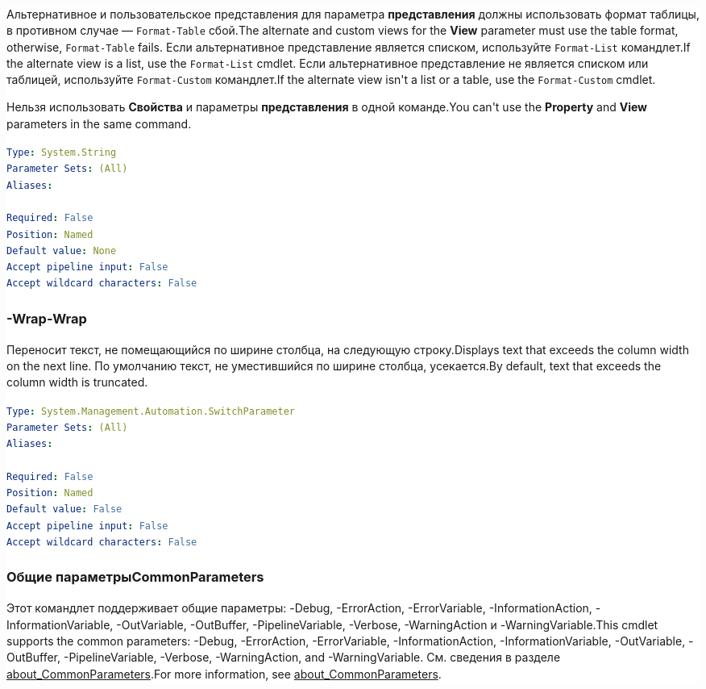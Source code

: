<span data-ttu-id="8cc5b-244">Альтернативное и пользовательское представления для параметра **представления** должны использовать формат таблицы, в противном случае — `Format-Table` сбой.</span><span class="sxs-lookup"><span data-stu-id="8cc5b-244">The alternate and custom views for the **View** parameter must use the table format, otherwise, `Format-Table` fails.</span></span> <span data-ttu-id="8cc5b-245">Если альтернативное представление является списком, используйте `Format-List` командлет.</span><span class="sxs-lookup"><span data-stu-id="8cc5b-245">If the alternate view is a list, use the `Format-List` cmdlet.</span></span> <span data-ttu-id="8cc5b-246">Если альтернативное представление не является списком или таблицей, используйте `Format-Custom` командлет.</span><span class="sxs-lookup"><span data-stu-id="8cc5b-246">If the alternate view isn't a list or a table, use the `Format-Custom` cmdlet.</span></span>

<span data-ttu-id="8cc5b-247">Нельзя использовать **Свойства** и параметры **представления** в одной команде.</span><span class="sxs-lookup"><span data-stu-id="8cc5b-247">You can't use the **Property** and **View** parameters in the same command.</span></span>

```yaml
Type: System.String
Parameter Sets: (All)
Aliases:

Required: False
Position: Named
Default value: None
Accept pipeline input: False
Accept wildcard characters: False
```

### <span data-ttu-id="8cc5b-248">-Wrap</span><span class="sxs-lookup"><span data-stu-id="8cc5b-248">-Wrap</span></span>

<span data-ttu-id="8cc5b-249">Переносит текст, не помещающийся по ширине столбца, на следующую строку.</span><span class="sxs-lookup"><span data-stu-id="8cc5b-249">Displays text that exceeds the column width on the next line.</span></span> <span data-ttu-id="8cc5b-250">По умолчанию текст, не уместившийся по ширине столбца, усекается.</span><span class="sxs-lookup"><span data-stu-id="8cc5b-250">By default, text that exceeds the column width is truncated.</span></span>

```yaml
Type: System.Management.Automation.SwitchParameter
Parameter Sets: (All)
Aliases:

Required: False
Position: Named
Default value: False
Accept pipeline input: False
Accept wildcard characters: False
```

### <span data-ttu-id="8cc5b-251">Общие параметры</span><span class="sxs-lookup"><span data-stu-id="8cc5b-251">CommonParameters</span></span>

<span data-ttu-id="8cc5b-252">Этот командлет поддерживает общие параметры: -Debug, -ErrorAction, -ErrorVariable, -InformationAction, -InformationVariable, -OutVariable, -OutBuffer, -PipelineVariable, -Verbose, -WarningAction и -WarningVariable.</span><span class="sxs-lookup"><span data-stu-id="8cc5b-252">This cmdlet supports the common parameters: -Debug, -ErrorAction, -ErrorVariable, -InformationAction, -InformationVariable, -OutVariable, -OutBuffer, -PipelineVariable, -Verbose, -WarningAction, and -WarningVariable.</span></span> <span data-ttu-id="8cc5b-253">См. сведения в разделе [about_CommonParameters](https://go.microsoft.com/fwlink/?LinkID=113216).</span><span class="sxs-lookup"><span data-stu-id="8cc5b-253">For more information, see [about_CommonParameters](https://go.microsoft.com/fwlink/?LinkID=113216).</span></span>
